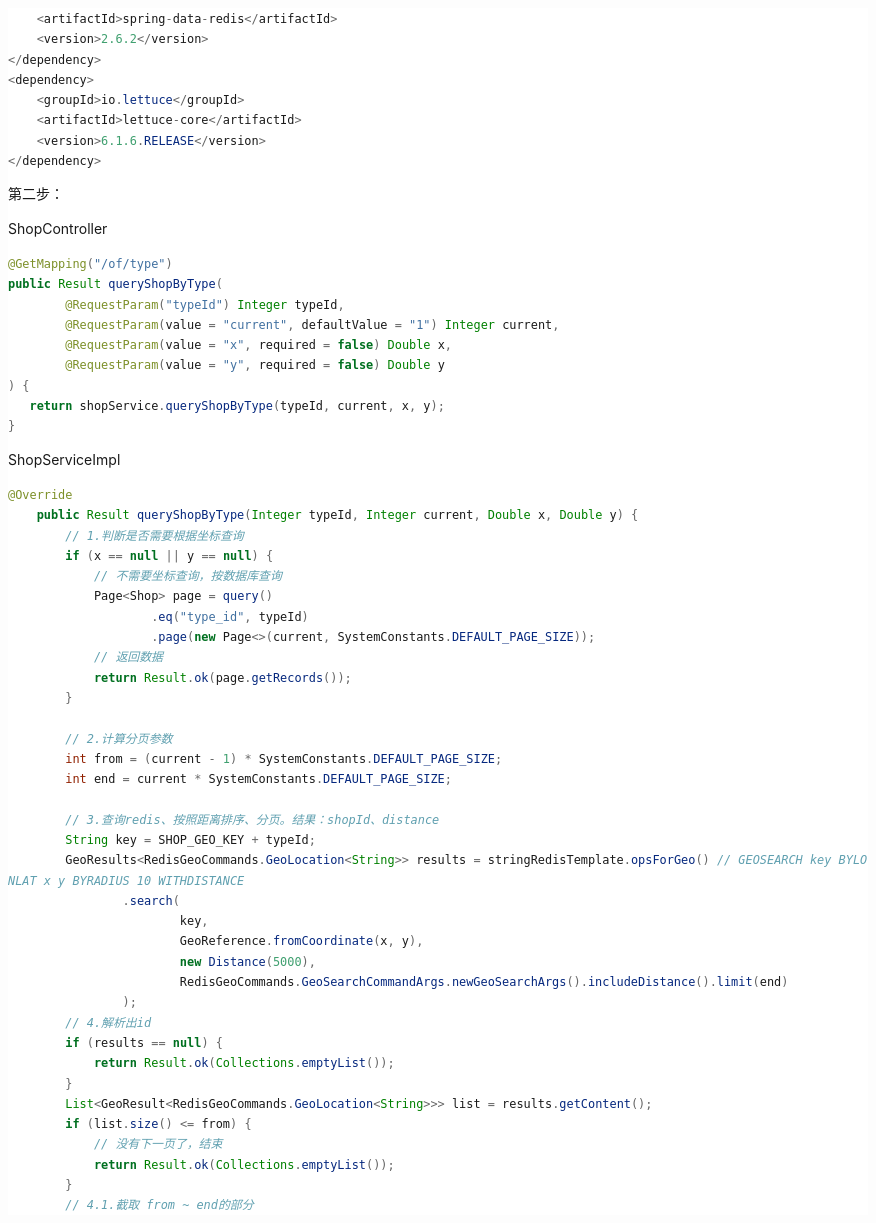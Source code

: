 ```java
    <artifactId>spring-data-redis</artifactId>
    <version>2.6.2</version>
</dependency>
<dependency>
    <groupId>io.lettuce</groupId>
    <artifactId>lettuce-core</artifactId>
    <version>6.1.6.RELEASE</version>
</dependency>
```

第二步：

ShopController

```java
@GetMapping("/of/type")
public Result queryShopByType(
        @RequestParam("typeId") Integer typeId,
        @RequestParam(value = "current", defaultValue = "1") Integer current,
        @RequestParam(value = "x", required = false) Double x,
        @RequestParam(value = "y", required = false) Double y
) {
   return shopService.queryShopByType(typeId, current, x, y);
}
```

ShopServiceImpl

```java
@Override
    public Result queryShopByType(Integer typeId, Integer current, Double x, Double y) {
        // 1.判断是否需要根据坐标查询
        if (x == null || y == null) {
            // 不需要坐标查询，按数据库查询
            Page<Shop> page = query()
                    .eq("type_id", typeId)
                    .page(new Page<>(current, SystemConstants.DEFAULT_PAGE_SIZE));
            // 返回数据
            return Result.ok(page.getRecords());
        }

        // 2.计算分页参数
        int from = (current - 1) * SystemConstants.DEFAULT_PAGE_SIZE;
        int end = current * SystemConstants.DEFAULT_PAGE_SIZE;

        // 3.查询redis、按照距离排序、分页。结果：shopId、distance
        String key = SHOP_GEO_KEY + typeId;
        GeoResults<RedisGeoCommands.GeoLocation<String>> results = stringRedisTemplate.opsForGeo() // GEOSEARCH key BYLONLAT x y BYRADIUS 10 WITHDISTANCE
                .search(
                        key,
                        GeoReference.fromCoordinate(x, y),
                        new Distance(5000),
                        RedisGeoCommands.GeoSearchCommandArgs.newGeoSearchArgs().includeDistance().limit(end)
                );
        // 4.解析出id
        if (results == null) {
            return Result.ok(Collections.emptyList());
        }
        List<GeoResult<RedisGeoCommands.GeoLocation<String>>> list = results.getContent();
        if (list.size() <= from) {
            // 没有下一页了，结束
            return Result.ok(Collections.emptyList());
        }
        // 4.1.截取 from ~ end的部分
```